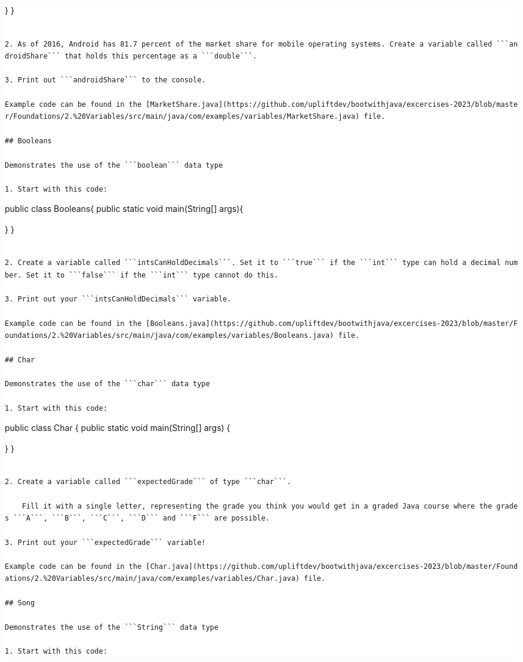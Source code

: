   }
}
```

2. As of 2016, Android has 81.7 percent of the market share for mobile operating systems. Create a variable called ```androidShare``` that holds this percentage as a ```double```.

3. Print out ```androidShare``` to the console.

Example code can be found in the [MarketShare.java](https://github.com/upliftdev/bootwithjava/excercises-2023/blob/master/Foundations/2.%20Variables/src/main/java/com/examples/variables/MarketShare.java) file.

## Booleans

Demonstrates the use of the ```boolean``` data type

1. Start with this code:

```
public class Booleans{
  public static void main(String[] args){

  }
}
```

2. Create a variable called ```intsCanHoldDecimals```. Set it to ```true``` if the ```int``` type can hold a decimal number. Set it to ```false``` if the ```int``` type cannot do this.

3. Print out your ```intsCanHoldDecimals``` variable.

Example code can be found in the [Booleans.java](https://github.com/upliftdev/bootwithjava/excercises-2023/blob/master/Foundations/2.%20Variables/src/main/java/com/examples/variables/Booleans.java) file. 

## Char

Demonstrates the use of the ```char``` data type

1. Start with this code:

```
public class Char {
  public static void main(String[] args) {   

  }
}
```

2. Create a variable called ```expectedGrade``` of type ```char```.

    Fill it with a single letter, representing the grade you think you would get in a graded Java course where the grades ```A```, ```B```, ```C```, ```D``` and ```F``` are possible.

3. Print out your ```expectedGrade``` variable!

Example code can be found in the [Char.java](https://github.com/upliftdev/bootwithjava/excercises-2023/blob/master/Foundations/2.%20Variables/src/main/java/com/examples/variables/Char.java) file.

## Song

Demonstrates the use of the ```String``` data type

1. Start with this code:
```